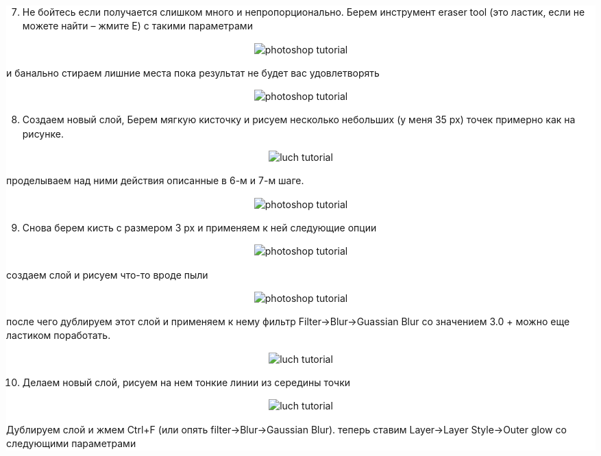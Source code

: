 7) Не бойтесь если получается слишком много и непропорционально. Берем инструмент eraser tool (это ластик, если не можете найти &#8211; жмите E) c такими параметрами

<p style="text-align: center">
  <img src="http://img223.imageshack.us/img223/7122/eraseroptionsll3.gif" title="photoshop tutorial" alt="photoshop tutorial" border="0" height="306" width="432" />
</p>

и банально стираем лишние места пока результат не будет вас удовлетворять

<p style="text-align: center">
  <img src="http://old.artslab.info/uploads/posts/1157548279_lu41lastik.jpg" title="photoshop tutorial" alt="photoshop tutorial" border="0" height="450" width="250" />
</p>

8) Создаем новый слой, Берем мягкую кисточку и рисуем несколько небольших (у меня 35 px) точек примерно как на рисунке.

<p style="text-align: center">
  <img src="http://old.artslab.info/uploads/posts/1157548345_lu414e_tochki.jpg" title="luch tutorial" alt="luch tutorial" border="0" height="450" width="250" />
</p>

проделываем над ними действия описанные в 6-м и 7-м шаге.

<p style="text-align: center">
  <img src="http://old.artslab.info/uploads/posts/1157548409_lu414e_tochki222.jpg" title="photoshop tutorial" alt="photoshop tutorial" border="0" height="450" width="250" />
</p>

9) Снова берем кисть с размером 3 рх и применяем к ней следующие опции

<p style="text-align: center">
  <img src="http://old.artslab.info/uploads/posts/1157549893_bursh_option_full.jpg" title="photoshop tutorial" alt="photoshop tutorial" border="0" height="898" width="364" />
</p>

создаем слой и рисуем что-то вроде пыли

<p style="text-align: center">
  <img src="http://old.artslab.info/uploads/posts/1157548568_lu4pilca.jpg" title="photoshop tutorial" alt="photoshop tutorial" border="0" height="450" width="250" />
</p>

после чего дублируем этот слой и применяем к нему фильтр Filter->Blur->Guassian Blur со значением 3.0 + можно еще ластиком поработать.

<p style="text-align: center">
  <img src="http://old.artslab.info/uploads/posts/1157548578_lu4pilca2.jpg" title="luch tutorial" alt="luch tutorial" border="0" height="450" width="250" />
</p>

10) Делаем новый слой, рисуем на нем тонкие линии из середины точки

<p style="text-align: center">
  <img src="http://old.artslab.info/uploads/posts/1157548638_lu4lines.jpg" title="luch tutorial" alt="luch tutorial" border="0" height="450" width="250" />
</p>

Дублируем слой и жмем Ctrl+F (или опять filter->Blur->Gaussian Blur). теперь ставим Layer->Layer Style->Outer glow со следующими параметрами
